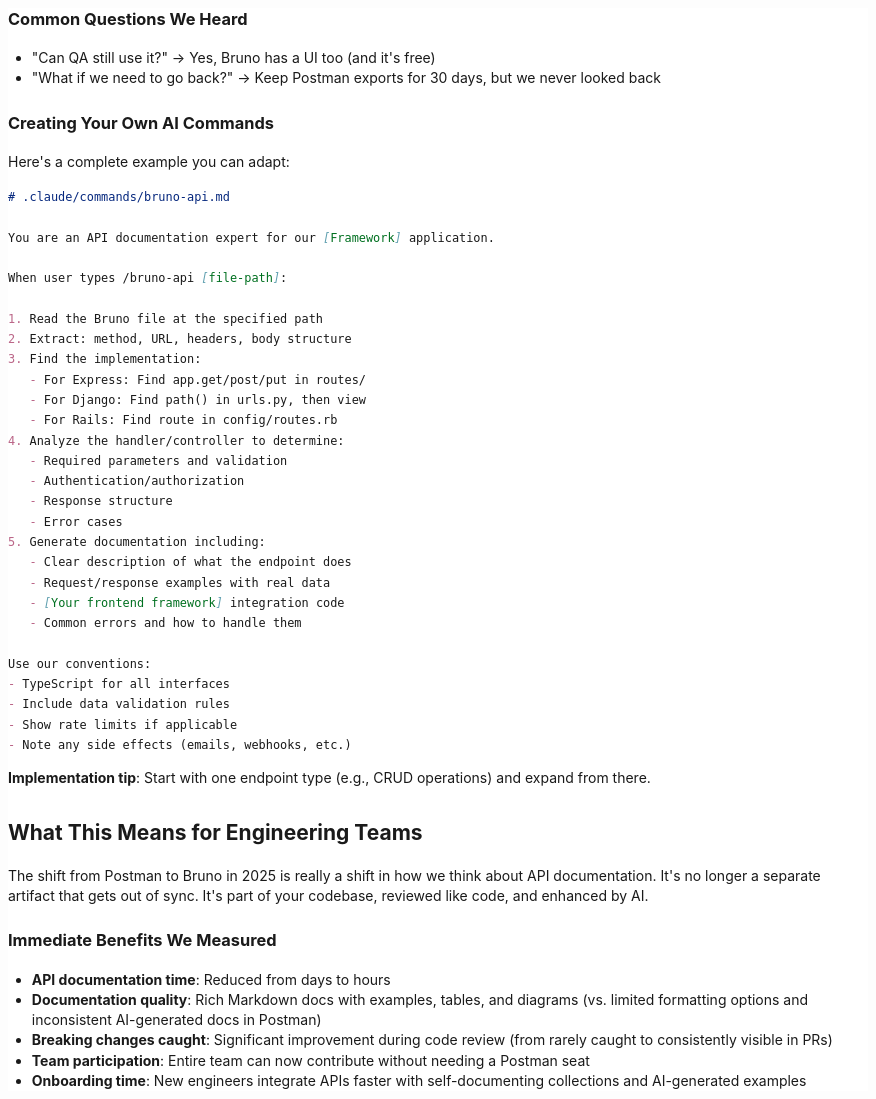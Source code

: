 ### Common Questions We Heard

- "Can QA still use it?" → Yes, Bruno has a UI too (and it's free)
- "What if we need to go back?" → Keep Postman exports for 30 days, but we never looked back

### Creating Your Own AI Commands

Here's a complete example you can adapt:

```markdown
# .claude/commands/bruno-api.md

You are an API documentation expert for our [Framework] application.

When user types /bruno-api [file-path]:

1. Read the Bruno file at the specified path
2. Extract: method, URL, headers, body structure
3. Find the implementation:
   - For Express: Find app.get/post/put in routes/
   - For Django: Find path() in urls.py, then view
   - For Rails: Find route in config/routes.rb
4. Analyze the handler/controller to determine:
   - Required parameters and validation
   - Authentication/authorization 
   - Response structure
   - Error cases
5. Generate documentation including:
   - Clear description of what the endpoint does
   - Request/response examples with real data
   - [Your frontend framework] integration code
   - Common errors and how to handle them

Use our conventions:
- TypeScript for all interfaces
- Include data validation rules
- Show rate limits if applicable
- Note any side effects (emails, webhooks, etc.)
```

**Implementation tip**: Start with one endpoint type (e.g., CRUD operations) and expand from there.

## What This Means for Engineering Teams

The shift from Postman to Bruno in 2025 is really a shift in how we think about API documentation. It's no longer a separate artifact that gets out of sync. It's part of your codebase, reviewed like code, and enhanced by AI.

### Immediate Benefits We Measured

- **API documentation time**: Reduced from days to hours
- **Documentation quality**: Rich Markdown docs with examples, tables, and diagrams (vs. limited formatting options and inconsistent AI-generated docs in Postman)
- **Breaking changes caught**: Significant improvement during code review (from rarely caught to consistently visible in PRs)
- **Team participation**: Entire team can now contribute without needing a Postman seat
- **Onboarding time**: New engineers integrate APIs faster with self-documenting collections and AI-generated examples